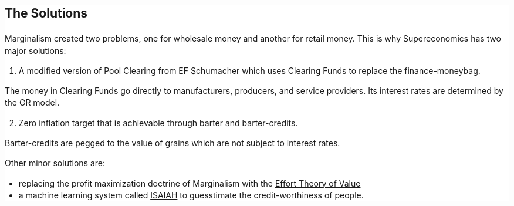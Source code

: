 
## The Solutions

Marginalism created two problems, one for wholesale money and another for retail money. This is why Supereconomics has two major solutions:

1. A modified version of [Pool Clearing from EF Schumacher](/research/schumacher/pool-clearing) which uses Clearing Funds to replace the finance-moneybag. 

The money in Clearing Funds go directly to manufacturers, producers, and service providers. Its interest rates are determined by the GR model.

2. Zero inflation target that is achievable through barter and barter-credits.

Barter-credits are pegged to the value of grains which are not subject to interest rates.

Other minor solutions are:

- replacing the profit maximization doctrine of Marginalism with the [Effort Theory of Value](/social/economics/principles/part-2/chapter-01b)
- a machine learning system called [ISAIAH](/superphysics/principles/chapter-04d/) to guesstimate the credit-worthiness of people. 




